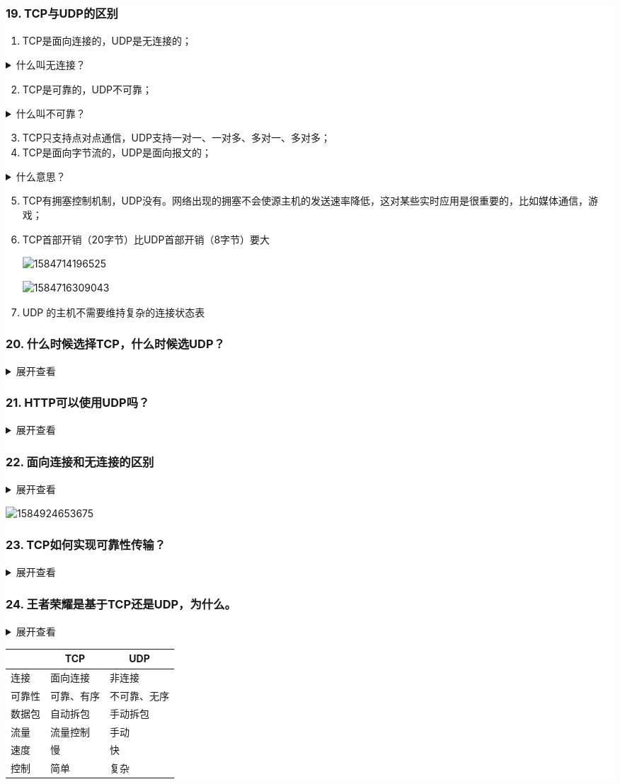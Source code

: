 ### 19. TCP与UDP的区别

1. TCP是面向连接的，UDP是无连接的；

<details><summary>什么叫无连接？</summary></details>

2. TCP是可靠的，UDP不可靠；

<details><summary>什么叫不可靠？</summary></details>


3. TCP只支持点对点通信，UDP支持一对一、一对多、多对一、多对多；
4. TCP是面向字节流的，UDP是面向报文的；

<details><summary>什么意思？</summary></details>

5. TCP有拥塞控制机制，UDP没有。网络出现的拥塞不会使源主机的发送速率降低，这对某些实时应用是很重要的，比如媒体通信，游戏；

6. TCP首部开销（20字节）比UDP首部开销（8字节）要大

   ![1584714196525](https://s1.ax1x.com/2020/03/27/GiRyl9.png)

   ![1584716309043](https://s1.ax1x.com/2020/03/27/GijT54.png)

7. UDP 的主机不需要维持复杂的连接状态表



### 20. 什么时候选择TCP，什么时候选UDP？

<details><summary>展开查看</summary></details>

### 21. HTTP可以使用UDP吗？

<details><summary>展开查看</summary></details>



### 22. 面向连接和无连接的区别

<details><summary>展开查看</summary></details>

![1584924653675](https://s1.ax1x.com/2020/03/27/GiRcO1.png)

### 23. TCP如何实现可靠性传输？

<details><summary>展开查看</summary></details>


### 24. 王者荣耀是基于TCP还是UDP，为什么。

<details><summary>展开查看</summary></details>

|        | TCP        | UDP          |
| ------ | ---------- | ------------ |
| 连接   | 面向连接   | 非连接       |
| 可靠性 | 可靠、有序 | 不可靠、无序 |
| 数据包 | 自动拆包   | 手动拆包     |
| 流量   | 流量控制   | 手动         |
| 速度   | 慢         | 快           |
| 控制   | 简单       | 复杂         |

